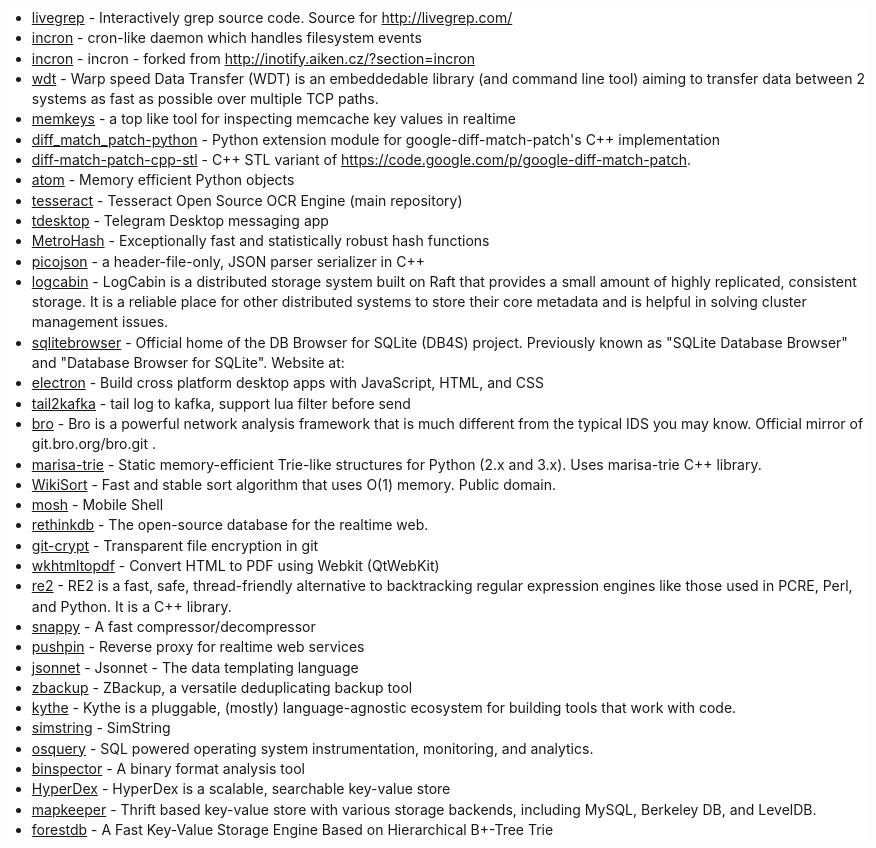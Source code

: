 * [livegrep](https://github.com/livegrep/livegrep) - Interactively grep source code. Source for http://livegrep.com/
* [incron](https://github.com/ar-/incron) - cron-like daemon which handles filesystem events
* [incron](https://github.com/danfruehauf/incron) - incron - forked from http://inotify.aiken.cz/?section=incron
* [wdt](https://github.com/facebook/wdt) - Warp speed Data Transfer (WDT)  is an embeddedable library (and command line tool) aiming to transfer data between 2 systems as fast as possible over multiple TCP paths.
* [memkeys](https://github.com/bmatheny/memkeys) - a top like tool for inspecting memcache key values in realtime
* [diff_match_patch-python](https://github.com/JoshData/diff_match_patch-python) - Python extension module for google-diff-match-patch's C++ implementation
* [diff-match-patch-cpp-stl](https://github.com/leutloff/diff-match-patch-cpp-stl) - C++ STL variant of https://code.google.com/p/google-diff-match-patch.
* [atom](https://github.com/nucleic/atom) - Memory efficient Python objects
* [tesseract](https://github.com/tesseract-ocr/tesseract) - Tesseract Open Source OCR Engine (main repository)
* [tdesktop](https://github.com/telegramdesktop/tdesktop) - Telegram Desktop messaging app
* [MetroHash](https://github.com/jandrewrogers/MetroHash) - Exceptionally fast and statistically robust hash functions
* [picojson](https://github.com/kazuho/picojson) - a header-file-only, JSON parser serializer in C++
* [logcabin](https://github.com/logcabin/logcabin) - LogCabin is a distributed storage system built on Raft that provides a small amount of highly replicated, consistent storage. It is a reliable place for other distributed systems to store their core metadata and is helpful in solving cluster management issues.
* [sqlitebrowser](https://github.com/sqlitebrowser/sqlitebrowser) - Official home of the DB Browser for SQLite (DB4S) project. Previously known as "SQLite Database Browser" and "Database Browser for SQLite". Website at:
* [electron](https://github.com/electron/electron) - Build cross platform desktop apps with JavaScript, HTML, and CSS
* [tail2kafka](https://github.com/zzyongx/tail2kafka) - tail log to kafka, support lua filter before send
* [bro](https://github.com/bro/bro) - Bro is a powerful network analysis framework that is much different from the typical IDS you may know.  Official mirror of git.bro.org/bro.git .
* [marisa-trie](https://github.com/pytries/marisa-trie) - Static memory-efficient Trie-like structures for Python (2.x and 3.x). Uses marisa-trie C++ library.
* [WikiSort](https://github.com/BonzaiThePenguin/WikiSort) - Fast and stable sort algorithm that uses O(1) memory. Public domain.
* [mosh](https://github.com/mobile-shell/mosh) - Mobile Shell
* [rethinkdb](https://github.com/rethinkdb/rethinkdb) - The open-source database for the realtime web.
* [git-crypt](https://github.com/AGWA/git-crypt) - Transparent file encryption in git
* [wkhtmltopdf](https://github.com/wkhtmltopdf/wkhtmltopdf) - Convert HTML to PDF using Webkit (QtWebKit)
* [re2](https://github.com/google/re2) - RE2 is a fast, safe, thread-friendly alternative to backtracking regular expression engines like those used in PCRE, Perl, and Python. It is a C++ library.
* [snappy](https://github.com/google/snappy) - A fast compressor/decompressor
* [pushpin](https://github.com/fanout/pushpin) - Reverse proxy for realtime web services
* [jsonnet](https://github.com/google/jsonnet) - Jsonnet - The data templating language
* [zbackup](https://github.com/zbackup/zbackup) - ZBackup, a versatile deduplicating backup tool
* [kythe](https://github.com/google/kythe) - Kythe is a pluggable, (mostly) language-agnostic ecosystem for building tools that work with code.
* [simstring](https://github.com/chokkan/simstring) - SimString
* [osquery](https://github.com/facebook/osquery) - SQL powered operating system instrumentation, monitoring, and analytics.
* [binspector](https://github.com/binspector/binspector) - A binary format analysis tool
* [HyperDex](https://github.com/rescrv/HyperDex) - HyperDex is a scalable, searchable key-value store
* [mapkeeper](https://github.com/m1ch1/mapkeeper) - Thrift based key-value store with various storage backends, including MySQL, Berkeley DB, and LevelDB.
* [forestdb](https://github.com/couchbase/forestdb) - A Fast Key-Value Storage Engine Based on Hierarchical B+-Tree Trie